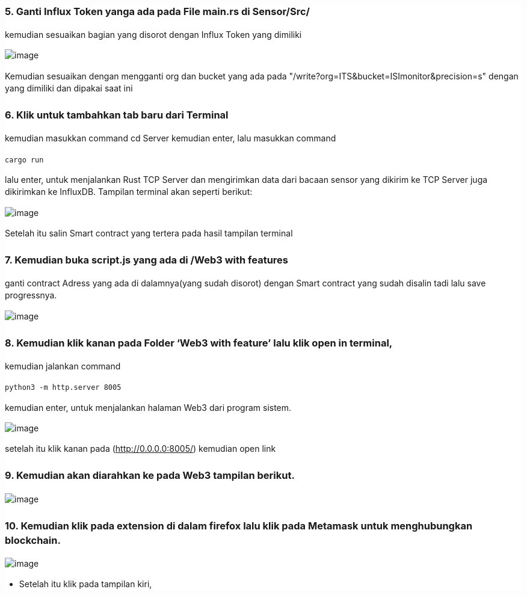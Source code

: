 ### 5. Ganti Influx Token yanga ada pada File main.rs di Sensor/Src/
kemudian sesuaikan bagian yang disorot dengan Influx Token yang dimiliki

![image](https://github.com/user-attachments/assets/6a907846-3908-4048-8daa-d1a0e7f801bd)

Kemudian sesuaikan dengan mengganti org dan bucket yang ada pada "/write?org=ITS&bucket=ISImonitor&precision=s" dengan yang dimiliki dan dipakai saat ini

### 6. Klik untuk tambahkan tab baru dari Terminal
kemudian masukkan command cd Server kemudian enter, lalu masukkan command
```bash
cargo run
```
lalu enter, untuk menjalankan Rust TCP Server dan mengirimkan data dari bacaan sensor yang dikirim ke TCP Server juga dikirimkan ke InfluxDB. Tampilan terminal akan seperti berikut:

![image](https://github.com/user-attachments/assets/dfb52371-1eed-4b9b-a284-0ffb6e22edb4)

Setelah itu salin Smart contract yang tertera pada hasil tampilan terminal

### 7. Kemudian buka script.js yang ada di /Web3 with features
ganti contract Adress yang ada di dalamnya(yang sudah disorot) dengan Smart contract yang sudah disalin tadi lalu save progressnya.

![image](https://github.com/user-attachments/assets/0336bea5-74c3-43cb-9a5e-482e32fb0a20)

### 8. Kemudian klik kanan pada Folder ‘Web3 with feature’ lalu klik open in terminal, 
kemudian jalankan command 
```
python3 -m http.server 8005
```
kemudian enter, untuk menjalankan halaman Web3 dari program sistem.

![image](https://github.com/user-attachments/assets/6c8e2733-7e30-4a2a-b926-1ed9952ab6f3)

setelah itu klik kanan pada (http://0.0.0.0:8005/) kemudian open link

### 9. Kemudian akan diarahkan ke pada Web3 tampilan berikut.
![image](https://github.com/user-attachments/assets/55d6cff6-f092-4884-9f49-73fdc27d05c0)

### 10. Kemudian klik pada extension di dalam firefox lalu klik pada Metamask untuk menghubungkan blockchain.
![image](https://github.com/user-attachments/assets/a6790be1-3915-41dd-8612-9491e4dc6831)

- Setelah itu klik pada tampilan kiri,
  